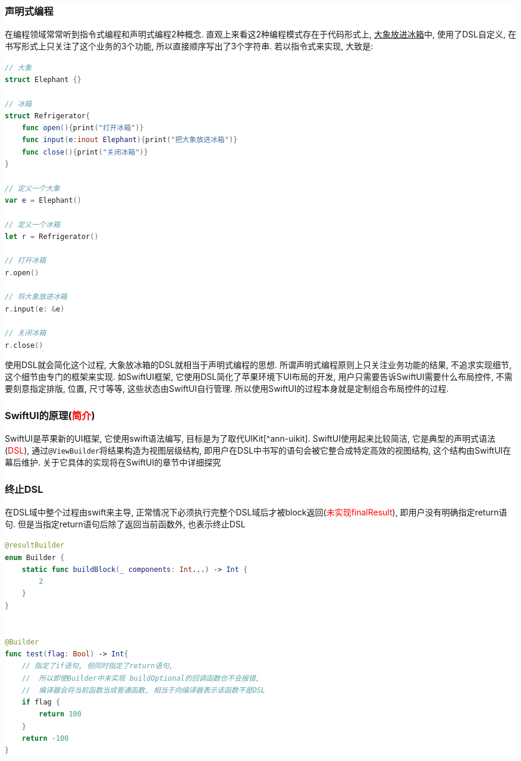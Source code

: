### 声明式编程
在编程领域常常听到指令式编程和声明式编程2种概念. 直观上来看这2种编程模式存在于代码形式上, [大象放进冰箱](#link-elephant)中, 使用了DSL自定义, 在书写形式上只关注了这个业务的3个功能, 所以直接顺序写出了3个字符串. 若以指令式来实现, 大致是:

```swift
// 大象
struct Elephant {}

// 冰箱
struct Refrigerator{
    func open(){print("打开冰箱")}
    func input(e:inout Elephant){print("把大象放进冰箱")}
    func close(){print("关闭冰箱")}
}

// 定义一个大象
var e = Elephant()

// 定义一个冰箱
let r = Refrigerator() 

// 打开冰箱
r.open()

// 将大象放进冰箱
r.input(e: &e)

// 关闭冰箱
r.close()
```

使用DSL就会简化这个过程, 大象放冰箱的DSL就相当于声明式编程的思想. 所谓声明式编程原则上只关注业务功能的结果, 不追求实现细节, 这个细节由专门的框架来实现. 如SwiftUI框架, 它使用DSL简化了苹果环境下UI布局的开发, 用户只需要告诉SwiftUI需要什么布局控件, 不需要刻意指定排版, 位置, 尺寸等等, 这些状态由SwiftUI自行管理. 所以使用SwiftUI的过程本身就是定制组合布局控件的过程. 



### SwiftUI的原理(<font color = red>简介</font>)
SwiftUI是苹果新的UI框架, 它使用swift语法编写, 目标是为了取代UIKit[^ann-uikit]. SwiftUI使用起来比较简洁, 它是典型的声明式语法(<font color = red>DSL</font>), 通过`@ViewBuilder`将结果构造为视图层级结构, 即用户在DSL中书写的语句会被它整合成特定高效的视图结构, 这个结构由SwiftUI在幕后维护. 关于它具体的实现将在SwiftUI的章节中详细探究


### 终止DSL
在DSL域中整个过程由swift来主导, 正常情况下必须执行完整个DSL域后才被block返回(<font color = red>未实现finalResult</font>), 即用户没有明确指定return语句. 但是当指定return语句后除了返回当前函数外, 也表示终止DSL

```swift
@resultBuilder
enum Builder {
    static func buildBlock(_ components: Int...) -> Int {
        2
    }
}


@Builder
func test(flag: Bool) -> Int{
    // 指定了if语句, 但同时指定了return语句,
    //  所以即使Builder中未实现 buildOptional的回调函数也不会报错,
    //  编译器会将当前函数当成普通函数, 相当于向编译器表示该函数不是DSL
    if flag {
        return 100      
    }
    return -100
}
```